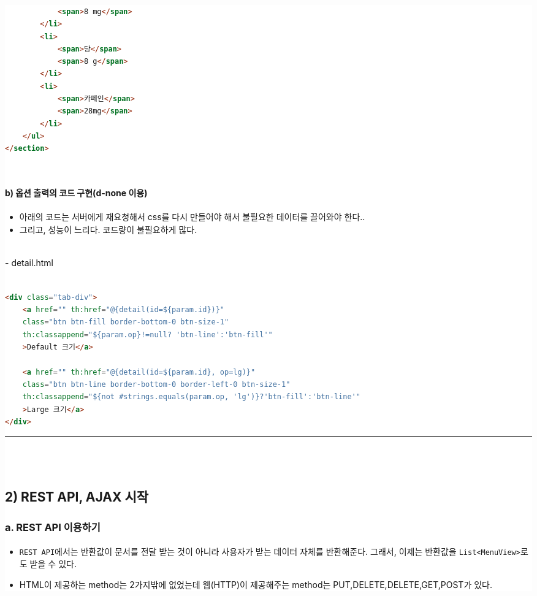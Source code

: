 ```html
			<span>8 mg</span>
		</li>
		<li>
			<span>당</span>
			<span>8 g</span>
		</li>
		<li>
			<span>카페인</span>
			<span>28mg</span>
		</li>
	</ul>
</section>

```

<br>

#### b) 옵션 출력의 코드 구현(d-none 이용)

- 아래의 코드는 서버에게 재요청해서 css를 다시 만들어야 해서 불필요한 데이터를 끌어와야 한다..
- 그리고, 성능이 느리다. 코드량이 불필요하게 많다.

<br>
- detail.html

```html

<div class="tab-div">
	<a href="" th:href="@{detail(id=${param.id})}" 
	class="btn btn-fill border-bottom-0 btn-size-1" 
	th:classappend="${param.op}!=null? 'btn-line':'btn-fill'"
	>Default 크기</a>
	
	<a href="" th:href="@{detail(id=${param.id}, op=lg)}" 
	class="btn btn-line border-bottom-0 border-left-0 btn-size-1"
	th:classappend="${not #strings.equals(param.op, 'lg')}?'btn-fill':'btn-line'"
	>Large 크기</a>
</div>	

```

---

<br><br>

## 2) REST API, AJAX 시작

### a. REST API 이용하기 

- `REST API`에서는 반환값이 문서를 전달 받는 것이 아니라 사용자가 받는 데이터 자체를 반환해준다. 그래서, 이제는 반환값을 `List<MenuView>`로도 받을 수 있다.

- HTML이 제공하는 method는 2가지밖에 없었는데 웹(HTTP)이 제공해주는 method는 PUT,DELETE,DELETE,GET,POST가 있다.
